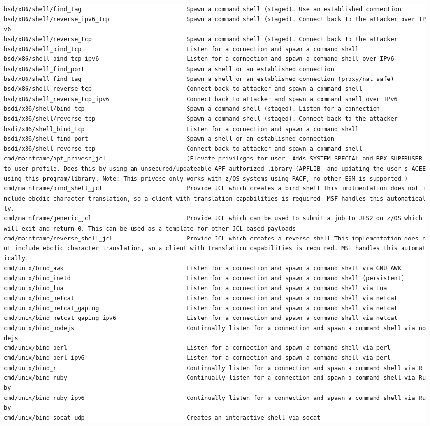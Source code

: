     bsd/x86/shell/find_tag                              Spawn a command shell (staged). Use an established connection
    bsd/x86/shell/reverse_ipv6_tcp                      Spawn a command shell (staged). Connect back to the attacker over IPv6
    bsd/x86/shell/reverse_tcp                           Spawn a command shell (staged). Connect back to the attacker
    bsd/x86/shell_bind_tcp                              Listen for a connection and spawn a command shell
    bsd/x86/shell_bind_tcp_ipv6                         Listen for a connection and spawn a command shell over IPv6
    bsd/x86/shell_find_port                             Spawn a shell on an established connection
    bsd/x86/shell_find_tag                              Spawn a shell on an established connection (proxy/nat safe)
    bsd/x86/shell_reverse_tcp                           Connect back to attacker and spawn a command shell
    bsd/x86/shell_reverse_tcp_ipv6                      Connect back to attacker and spawn a command shell over IPv6
    bsdi/x86/shell/bind_tcp                             Spawn a command shell (staged). Listen for a connection
    bsdi/x86/shell/reverse_tcp                          Spawn a command shell (staged). Connect back to the attacker
    bsdi/x86/shell_bind_tcp                             Listen for a connection and spawn a command shell
    bsdi/x86/shell_find_port                            Spawn a shell on an established connection
    bsdi/x86/shell_reverse_tcp                          Connect back to attacker and spawn a command shell
    cmd/mainframe/apf_privesc_jcl                       (Elevate privileges for user. Adds SYSTEM SPECIAL and BPX.SUPERUSER to user profile. Does this by using an unsecured/updateable APF authorized library (APFLIB) and updating the user's ACEE using this program/library. Note: This privesc only works with z/OS systems using RACF, no other ESM is supported.)
    cmd/mainframe/bind_shell_jcl                        Provide JCL which creates a bind shell This implmentation does not include ebcdic character translation, so a client with translation capabilities is required. MSF handles this automatically.
    cmd/mainframe/generic_jcl                           Provide JCL which can be used to submit a job to JES2 on z/OS which will exit and return 0. This can be used as a template for other JCL based payloads
    cmd/mainframe/reverse_shell_jcl                     Provide JCL which creates a reverse shell This implementation does not include ebcdic character translation, so a client with translation capabilities is required. MSF handles this automatically.
    cmd/unix/bind_awk                                   Listen for a connection and spawn a command shell via GNU AWK
    cmd/unix/bind_inetd                                 Listen for a connection and spawn a command shell (persistent)
    cmd/unix/bind_lua                                   Listen for a connection and spawn a command shell via Lua
    cmd/unix/bind_netcat                                Listen for a connection and spawn a command shell via netcat
    cmd/unix/bind_netcat_gaping                         Listen for a connection and spawn a command shell via netcat
    cmd/unix/bind_netcat_gaping_ipv6                    Listen for a connection and spawn a command shell via netcat
    cmd/unix/bind_nodejs                                Continually listen for a connection and spawn a command shell via nodejs
    cmd/unix/bind_perl                                  Listen for a connection and spawn a command shell via perl
    cmd/unix/bind_perl_ipv6                             Listen for a connection and spawn a command shell via perl
    cmd/unix/bind_r                                     Continually listen for a connection and spawn a command shell via R
    cmd/unix/bind_ruby                                  Continually listen for a connection and spawn a command shell via Ruby
    cmd/unix/bind_ruby_ipv6                             Continually listen for a connection and spawn a command shell via Ruby
    cmd/unix/bind_socat_udp                             Creates an interactive shell via socat
